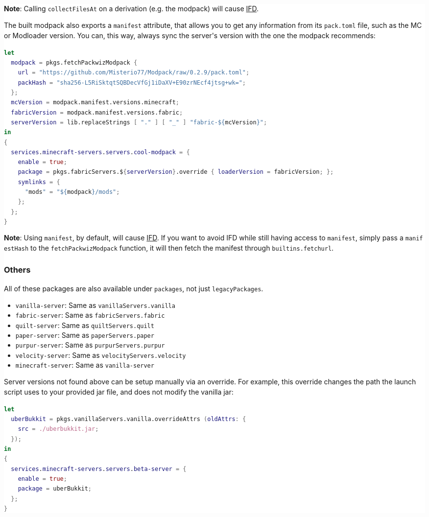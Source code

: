 **Note**: Calling `collectFilesAt` on a derivation (e.g. the modpack) will cause [IFD](https://nixos.wiki/wiki/Import_From_Derivation).

The built modpack also exports a `manifest` attribute, that allows you to get any information from its `pack.toml` file, such as the MC or Modloader version. You can, this way, always sync the server's version with the one the modpack recommends:

```nix
let
  modpack = pkgs.fetchPackwizModpack {
    url = "https://github.com/Misterio77/Modpack/raw/0.2.9/pack.toml";
    packHash = "sha256-L5RiSktqtSQBDecVfGj1iDaXV+E90zrNEcf4jtsg+wk=";
  };
  mcVersion = modpack.manifest.versions.minecraft;
  fabricVersion = modpack.manifest.versions.fabric;
  serverVersion = lib.replaceStrings [ "." ] [ "_" ] "fabric-${mcVersion}";
in
{
  services.minecraft-servers.servers.cool-modpack = {
    enable = true;
    package = pkgs.fabricServers.${serverVersion}.override { loaderVersion = fabricVersion; };
    symlinks = {
      "mods" = "${modpack}/mods";
    };
  };
}
```

**Note**: Using `manifest`, by default, will cause [IFD](https://nixos.wiki/wiki/Import_From_Derivation). If you want to avoid IFD while still having access to `manifest`, simply pass a `manifestHash` to the `fetchPackwizModpack` function, it will then fetch the manifest through `builtins.fetchurl`.

### Others

All of these packages are also available under `packages`, not just `legacyPackages`.

- `vanilla-server`: Same as `vanillaServers.vanilla`
- `fabric-server`: Same as `fabricServers.fabric`
- `quilt-server`: Same as `quiltServers.quilt`
- `paper-server`: Same as `paperServers.paper`
- `purpur-server`: Same as `purpurServers.purpur`
- `velocity-server`: Same as `velocityServers.velocity`
- `minecraft-server`: Same as `vanilla-server`

Server versions not found above can be setup manually via an override.
For example, this override changes the path the launch script uses to your provided jar file, and does not modify the vanilla jar:

```nix
let
  uberBukkit = pkgs.vanillaServers.vanilla.overrideAttrs (oldAttrs: {
    src = ./uberbukkit.jar;
  });
in
{
  services.minecraft-servers.servers.beta-server = {
    enable = true;
    package = uberBukkit;
  };
}
```
